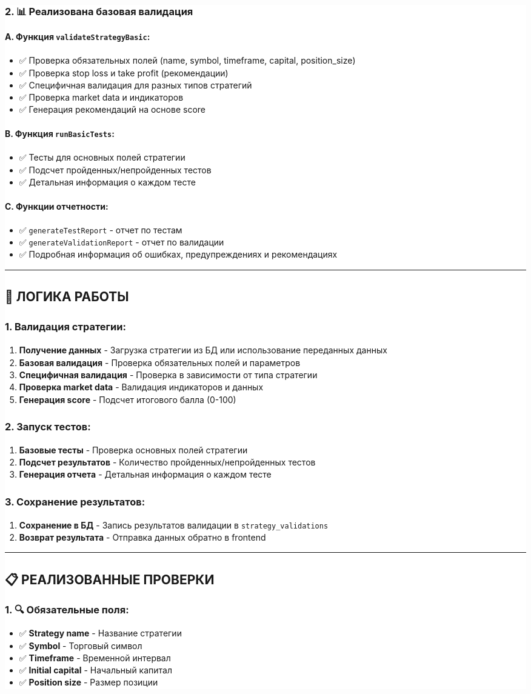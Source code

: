 ### **2. 📊 Реализована базовая валидация**

#### **A. Функция `validateStrategyBasic`:**
- ✅ Проверка обязательных полей (name, symbol, timeframe, capital, position_size)
- ✅ Проверка stop loss и take profit (рекомендации)
- ✅ Специфичная валидация для разных типов стратегий
- ✅ Проверка market data и индикаторов
- ✅ Генерация рекомендаций на основе score

#### **B. Функция `runBasicTests`:**
- ✅ Тесты для основных полей стратегии
- ✅ Подсчет пройденных/непройденных тестов
- ✅ Детальная информация о каждом тесте

#### **C. Функции отчетности:**
- ✅ `generateTestReport` - отчет по тестам
- ✅ `generateValidationReport` - отчет по валидации
- ✅ Подробная информация об ошибках, предупреждениях и рекомендациях

---

## 🔄 **ЛОГИКА РАБОТЫ**

### **1. Валидация стратегии:**
1. **Получение данных** - Загрузка стратегии из БД или использование переданных данных
2. **Базовая валидация** - Проверка обязательных полей и параметров
3. **Специфичная валидация** - Проверка в зависимости от типа стратегии
4. **Проверка market data** - Валидация индикаторов и данных
5. **Генерация score** - Подсчет итогового балла (0-100)

### **2. Запуск тестов:**
1. **Базовые тесты** - Проверка основных полей стратегии
2. **Подсчет результатов** - Количество пройденных/непройденных тестов
3. **Генерация отчета** - Детальная информация о каждом тесте

### **3. Сохранение результатов:**
1. **Сохранение в БД** - Запись результатов валидации в `strategy_validations`
2. **Возврат результата** - Отправка данных обратно в frontend

---

## 📋 **РЕАЛИЗОВАННЫЕ ПРОВЕРКИ**

### **1. 🔍 Обязательные поля:**
- ✅ **Strategy name** - Название стратегии
- ✅ **Symbol** - Торговый символ
- ✅ **Timeframe** - Временной интервал
- ✅ **Initial capital** - Начальный капитал
- ✅ **Position size** - Размер позиции
